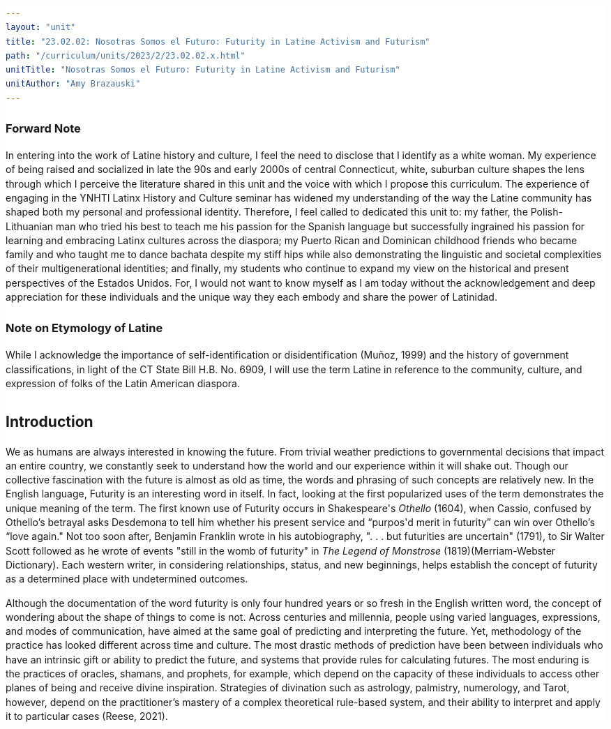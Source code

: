 ```yaml
---
layout: "unit"
title: "23.02.02: Nosotras Somos el Futuro: Futurity in Latine Activism and Futurism"
path: "/curriculum/units/2023/2/23.02.02.x.html"
unitTitle: "Nosotras Somos el Futuro: Futurity in Latine Activism and Futurism"
unitAuthor: "Amy Brazauski"
---
```

<main>
	<h3>Forward Note</h3>
<p>In entering into the work of Latine history and culture, I feel the need to disclose that I identify as a white woman. My experience of being raised and socialized in late the 90s and early 2000s of central Connecticut, white, suburban culture shapes the lens through which I perceive the literature shared in this unit and the voice with which I propose this curriculum. The experience of engaging in the YNHTI Latinx History and Culture seminar has widened my understanding of the way the Latine community has shaped both my personal and professional identity. Therefore, I feel called to dedicated this unit to: my father, the Polish-Lithuanian man who tried his best to teach me his passion for the Spanish language but successfully ingrained his passion for learning and embracing Latinx cultures across the diaspora; my Puerto Rican and Dominican childhood friends who became family and who taught me to dance bachata despite my stiff hips while also demonstrating the linguistic and societal complexities of their multigenerational identities; and finally, my students who continue to expand my view on the historical and present perspectives of the Estados Unidos. For, I would not want to know myself as I am today without the acknowledgement and deep appreciation for these individuals and the unique way they each embody and share the power of Latinidad.</p>
<h3>Note on Etymology of Latine</h3>
<p>While I acknowledge the importance of self-identification or disidentification (Mu&ntilde;oz, 1999) and the history of government classifications, in light of the CT State Bill&nbsp;H.B. No. 6909, I will use the term Latine in reference to the community, culture, and expression of folks of the Latin American diaspora.</p>
<h2>Introduction</h2>
<p>We as humans are always interested in knowing the future. From trivial weather predictions to governmental decisions that impact an entire country, we constantly seek to understand how the world and our experience within it will shake out. Though our collective fascination with the future is almost as old as time, the words and phrasing of such concepts are relatively new. In the English language, Futurity is an interesting word in itself. In fact, looking at the first popularized uses of the term demonstrates the unique meaning of the term. The first known use of Futurity occurs in Shakespeare's <em>Othello </em>(1604), when Cassio, confused by Othello&rsquo;s betrayal asks Desdemona to tell him whether his present service and &ldquo;purpos'd merit in futurity&rdquo; can win over Othello&rsquo;s &ldquo;love again." Not too soon after, Benjamin Franklin wrote in his autobiography, ". . . but futurities are uncertain" (1791), to Sir Walter Scott followed as he wrote of events "still in the womb of futurity" in <em>The Legend of Monstrose</em> (1819)(Merriam-Webster Dictionary). Each western writer, in considering relationships, status, and new beginnings, helps establish the concept of futurity as a determined place with undetermined outcomes.&nbsp;</p>
<p>Although the documentation of the word futurity is only four hundred years or so fresh in the English written word, the concept of wondering about the shape of things to come is not. Across centuries and millennia, people using varied languages, expressions, and modes of communication, have aimed at the same goal of predicting&nbsp;and interpreting the future. Yet, methodology of the practice has looked different across time and culture. The most drastic methods of prediction have been between individuals who have an intrinsic gift or ability to predict the future, and systems that provide rules for calculating futures. The most enduring is the practices of oracles, shamans, and prophets, for example, which depend on the capacity of these individuals to access other planes of being and receive divine inspiration. Strategies of divination such as astrology, palmistry, numerology, and Tarot, however, depend on the practitioner&rsquo;s mastery of a complex theoretical rule-based system, and their ability to interpret and apply it to particular cases (Reese, 2021).</p>